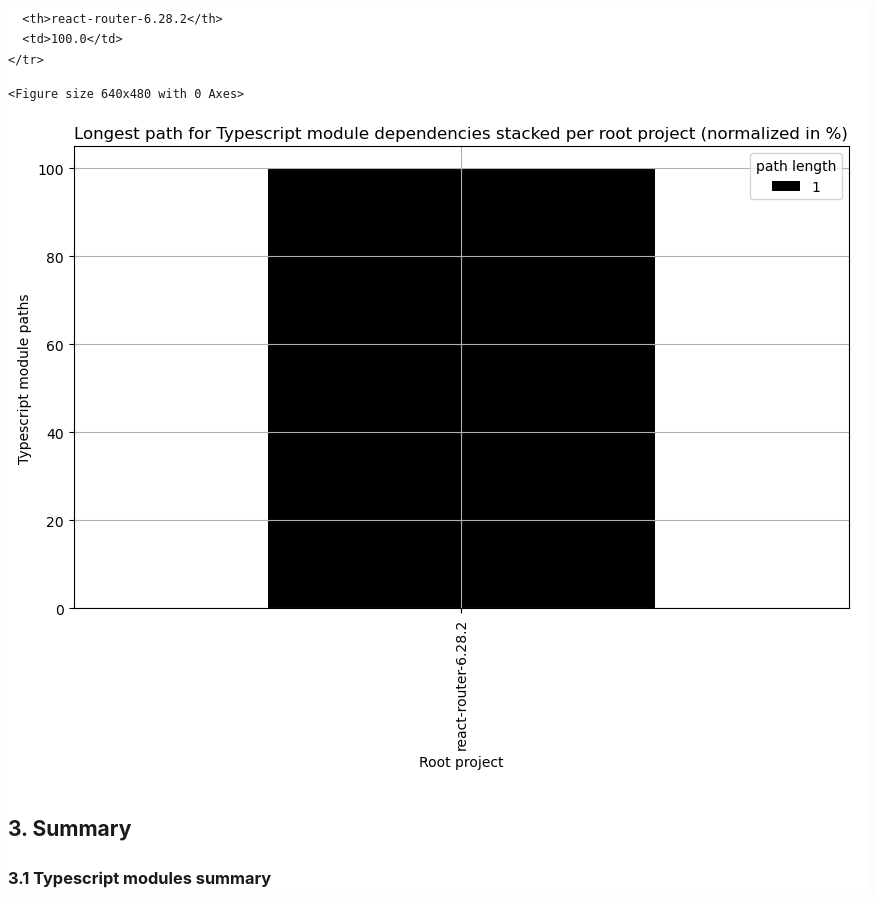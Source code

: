       <th>react-router-6.28.2</th>
      <td>100.0</td>
    </tr>
  </tbody>
</table>
</div>




    <Figure size 640x480 with 0 Axes>



    
![png](PathFindingTypescript_files/PathFindingTypescript_98_1.png)
    


## 3. Summary

### 3.1 Typescript modules summary
